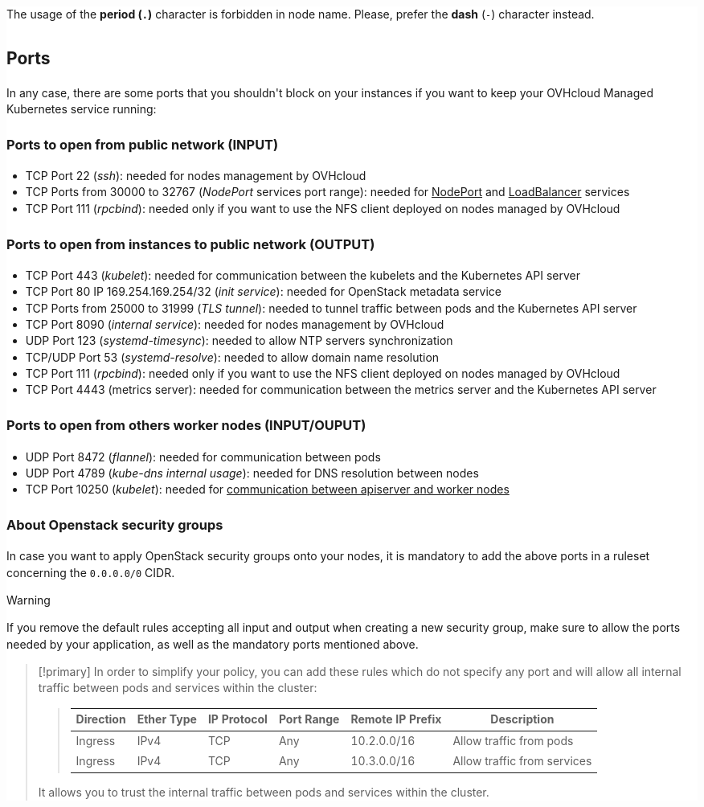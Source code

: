 The usage of the __period (`.`)__ character is forbidden in node name. Please, prefer the __dash__ (`-`) character instead.

## Ports

In any case, there are some ports that you shouldn't block on your instances if you want to keep your OVHcloud Managed Kubernetes service running:

### Ports to open from public network (INPUT)

- TCP Port 22 (*ssh*): needed for nodes management by OVHcloud
- TCP Ports from 30000 to 32767 (*NodePort* services port range): needed for [NodePort](https://kubernetes.io/docs/concepts/services-networking/service/#nodeport) and [LoadBalancer](https://kubernetes.io/docs/concepts/services-networking/service/#loadbalancer) services
- TCP Port 111 (*rpcbind*): needed only if you want to use the NFS client deployed on nodes managed by OVHcloud

### Ports to open from instances to public network (OUTPUT)

- TCP Port 443 (*kubelet*): needed for communication between the kubelets and the Kubernetes API server
- TCP Port 80 IP 169.254.169.254/32 (*init service*): needed for OpenStack metadata service
- TCP Ports from 25000 to 31999 (*TLS tunnel*): needed to tunnel traffic between pods and the Kubernetes API server
- TCP Port 8090 (*internal service*): needed for nodes management by OVHcloud
- UDP Port 123 (*systemd-timesync*): needed to allow NTP servers synchronization
- TCP/UDP Port 53 (*systemd-resolve*): needed to allow domain name resolution
- TCP Port 111 (*rpcbind*): needed only if you want to use the NFS client deployed on nodes managed by OVHcloud
- TCP Port 4443 (metrics server): needed for communication between the metrics server and the Kubernetes API server

### Ports to open from others worker nodes (INPUT/OUPUT)

- UDP Port 8472 (*flannel*): needed for communication between pods
- UDP Port 4789 (*kube-dns internal usage*): needed for DNS resolution between nodes
- TCP Port 10250 (*kubelet*): needed for [communication between apiserver and worker nodes](https://kubernetes.io/docs/concepts/architecture/master-node-communication/#apiserver-to-kubelet)

### About Openstack security groups

In case you want to apply OpenStack security groups onto your nodes, it is mandatory to add the above ports in a ruleset concerning the `0.0.0.0/0` CIDR.

> [!warning]
> If you remove the default rules accepting all input and output when creating a new security group, make sure to allow the ports needed by your application, as well as the mandatory ports mentioned above.
>

> [!primary]
> In order to simplify your policy, you can add these rules which do not specify any port and will allow all internal traffic between pods and services within the cluster:
>> | Direction | Ether Type | IP Protocol | Port Range | Remote IP Prefix | Description |
>> |---|---|---|---|---|---|
>> | Ingress | IPv4 | TCP | Any | 10.2.0.0/16 | Allow traffic from pods|
>> | Ingress | IPv4 | TCP | Any | 10.3.0.0/16 | Allow traffic from services|
>
> It allows you to trust the internal traffic between pods and services within the cluster.
